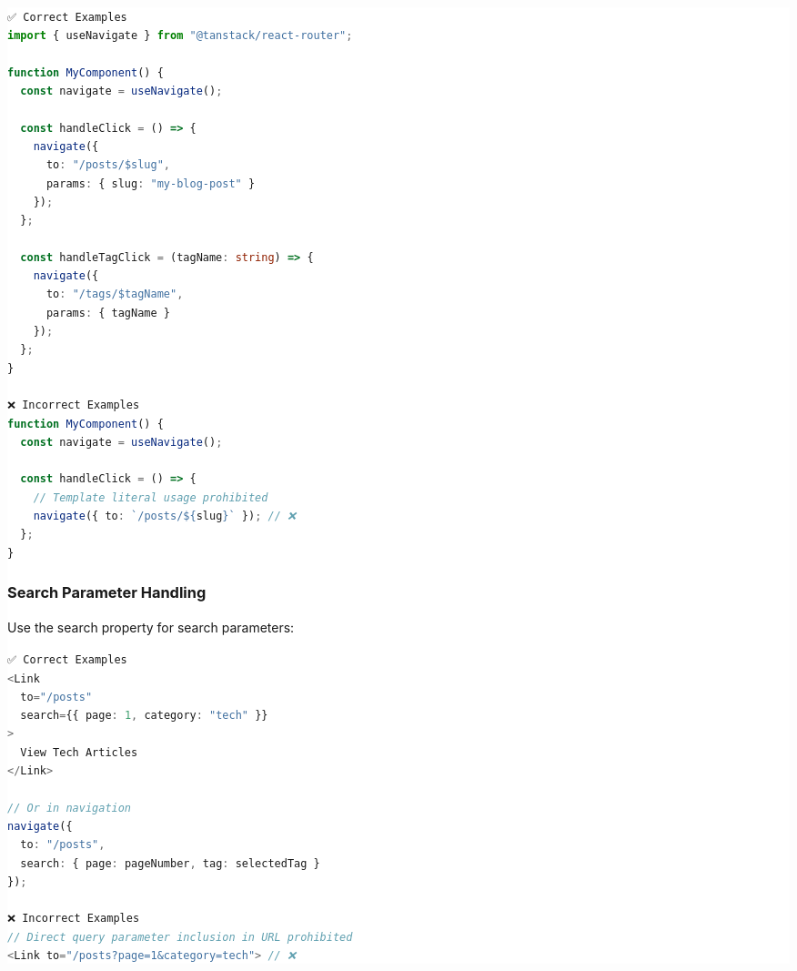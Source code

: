 ```typescript
✅ Correct Examples
import { useNavigate } from "@tanstack/react-router";

function MyComponent() {
  const navigate = useNavigate();

  const handleClick = () => {
    navigate({
      to: "/posts/$slug",
      params: { slug: "my-blog-post" }
    });
  };

  const handleTagClick = (tagName: string) => {
    navigate({
      to: "/tags/$tagName",
      params: { tagName }
    });
  };
}

❌ Incorrect Examples
function MyComponent() {
  const navigate = useNavigate();

  const handleClick = () => {
    // Template literal usage prohibited
    navigate({ to: `/posts/${slug}` }); // ❌
  };
}
```

### Search Parameter Handling

Use the search property for search parameters:

```typescript
✅ Correct Examples
<Link
  to="/posts"
  search={{ page: 1, category: "tech" }}
>
  View Tech Articles
</Link>

// Or in navigation
navigate({
  to: "/posts",
  search: { page: pageNumber, tag: selectedTag }
});

❌ Incorrect Examples
// Direct query parameter inclusion in URL prohibited
<Link to="/posts?page=1&category=tech"> // ❌
```
